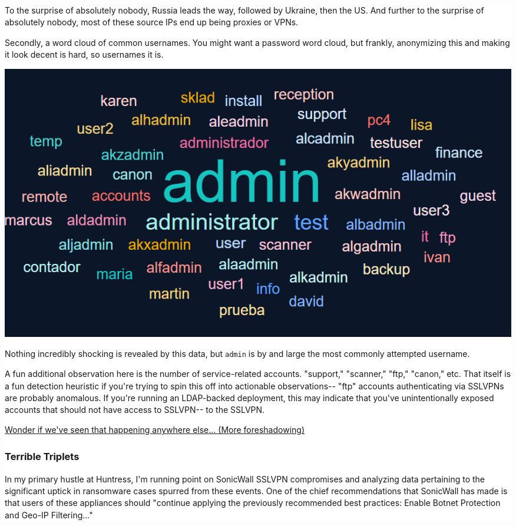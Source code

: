 To the surprise of absolutely nobody, Russia leads the way, followed by Ukraine, then the US. And further
to the surprise of absolutely nobody, most of these source IPs end up being proxies or VPNs. 

Secondly, a word cloud of common usernames. You might want a password word cloud, but frankly, anonymizing
this and making it look decent is hard, so usernames it is. 

![Top 50 Username Wordcloud]({A747996C-1491-4B06-A450-AD6AB556E231}.png "Figure 3. A word cloud of the top 50 usernames attempted.")

Nothing incredibly shocking is revealed by this data, but `admin` is by and large the most commonly attempted username.

A fun additional observation here is the number of service-related accounts. "support," "scanner," "ftp," "canon," etc.
That itself is a fun detection heuristic if you're trying to spin this off into actionable observations-- "ftp" accounts
authenticating via SSLVPNs are probably anomalous. If you're running an LDAP-backed deployment, this may indicate that
you've unintentionally exposed accounts that should not have access to SSLVPN-- to the SSLVPN.

[Wonder if we've seen that happening anywhere else... (More foreshadowing)](https://www.sonicwall.com/support/knowledge-base/ldap-configuration-sslvpn-default-user-groups-security-risk/250813061722917)

### Terrible Triplets

In my primary hustle at Huntress, I'm running point on SonicWall SSLVPN compromises and analyzing data
pertaining to the significant uptick in ransomware cases spurred from these events. One of the chief
recommendations that SonicWall has made is that users of these appliances should "continue applying
the previously recommended best practices: Enable Botnet Protection and Geo-IP Filtering..."
